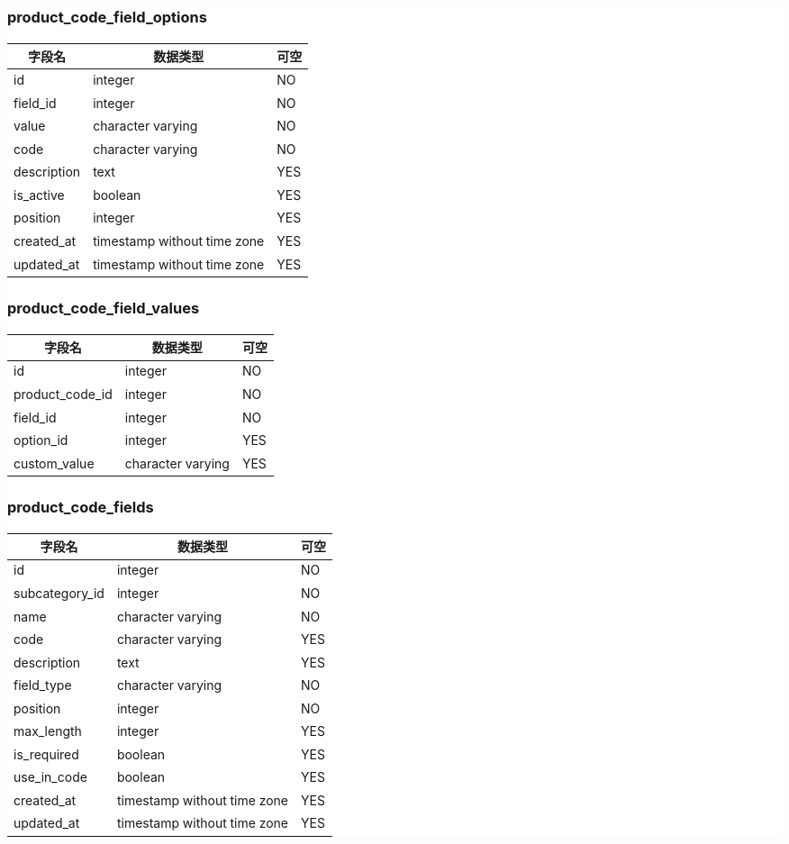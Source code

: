 ### product_code_field_options
| 字段名 | 数据类型 | 可空 |
|--------|----------|------|
| id | integer | NO |
| field_id | integer | NO |
| value | character varying | NO |
| code | character varying | NO |
| description | text | YES |
| is_active | boolean | YES |
| position | integer | YES |
| created_at | timestamp without time zone | YES |
| updated_at | timestamp without time zone | YES |

### product_code_field_values
| 字段名 | 数据类型 | 可空 |
|--------|----------|------|
| id | integer | NO |
| product_code_id | integer | NO |
| field_id | integer | NO |
| option_id | integer | YES |
| custom_value | character varying | YES |

### product_code_fields
| 字段名 | 数据类型 | 可空 |
|--------|----------|------|
| id | integer | NO |
| subcategory_id | integer | NO |
| name | character varying | NO |
| code | character varying | YES |
| description | text | YES |
| field_type | character varying | NO |
| position | integer | NO |
| max_length | integer | YES |
| is_required | boolean | YES |
| use_in_code | boolean | YES |
| created_at | timestamp without time zone | YES |
| updated_at | timestamp without time zone | YES |
